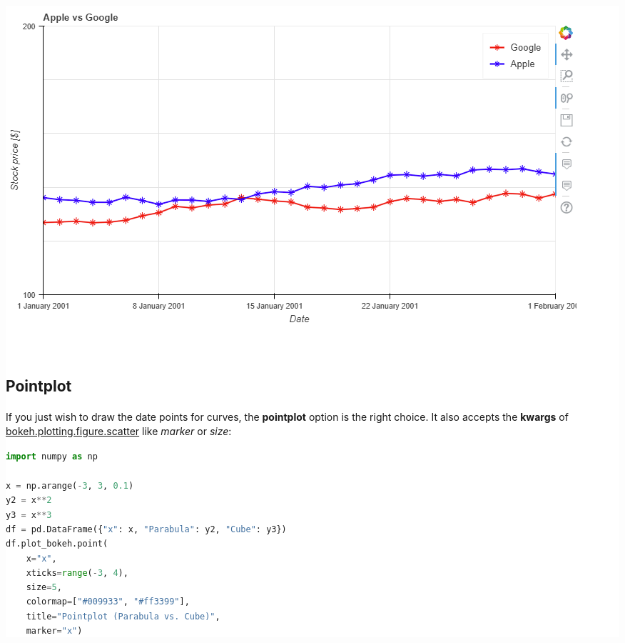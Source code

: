 ![ApplevsGoogle_3](Documentation/Images/ApplevsGoogle_3.png)

<br>

## Pointplot

If you just wish to draw the date points for curves, the **pointplot** option is the right choice. It also accepts the **kwargs** of [bokeh.plotting.figure.scatter](https://bokeh.pydata.org/en/latest/docs/reference/plotting.html#bokeh.plotting.figure.Figure.scatter) like *marker* or *size*:

```python
import numpy as np

x = np.arange(-3, 3, 0.1)
y2 = x**2
y3 = x**3
df = pd.DataFrame({"x": x, "Parabula": y2, "Cube": y3})
df.plot_bokeh.point(
    x="x",
    xticks=range(-3, 4),
    size=5,
    colormap=["#009933", "#ff3399"],
    title="Pointplot (Parabula vs. Cube)",
    marker="x")
```
